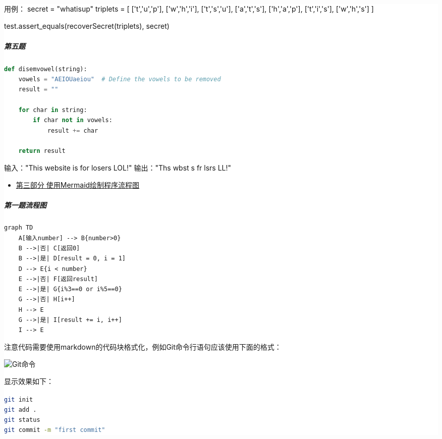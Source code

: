用例：
secret = "whatisup"
triplets = [
  ['t','u','p'],
  ['w','h','i'],
  ['t','s','u'],
  ['a','t','s'],
  ['h','a','p'],
  ['t','i','s'],
  ['w','h','s']
]

test.assert_equals(recoverSecret(triplets), secret)

##### 第五题

```python
def disemvowel(string):
    vowels = "AEIOUaeiou"  # Define the vowels to be removed
    result = ""

    for char in string:
        if char not in vowels:
            result += char

    return result
```
输入："This website is for losers LOL!" 
输出："Ths wbst s fr lsrs LL!"

- [第三部分 使用Mermaid绘制程序流程图](#第三部分)

##### 第一题流程图

```mermaid
graph TD
    A[输入number] --> B{number>0}
    B -->|否| C[返回0]
    B -->|是| D[result = 0, i = 1]
    D --> E{i < number}
    E -->|否| F[返回result]
    E -->|是| G{i%3==0 or i%5==0}
    G -->|否| H[i++]
    H --> E
    G -->|是| I[result += i, i++]
    I --> E
```

注意代码需要使用markdown的代码块格式化，例如Git命令行语句应该使用下面的格式：

![Git命令](/Experiments/img/2023-07-26-22-48.png)

显示效果如下：

```bash
git init
git add .
git status
git commit -m "first commit"
```

